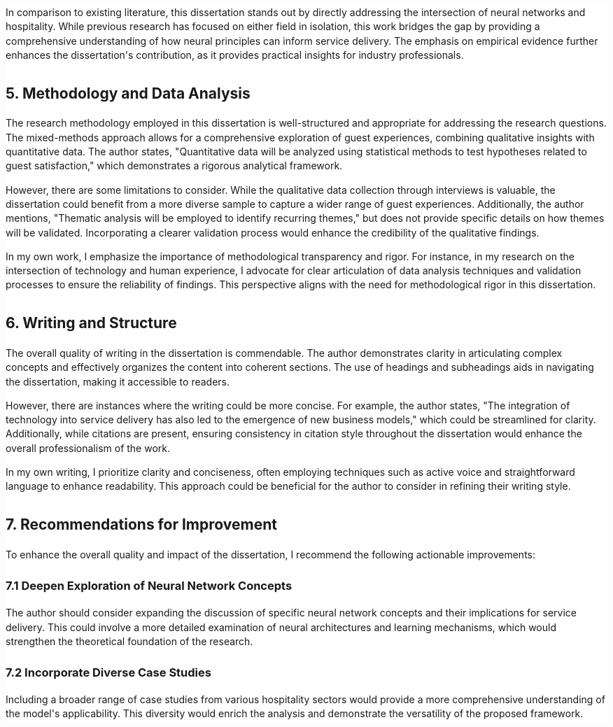 In comparison to existing literature, this dissertation stands out by directly addressing the intersection of neural networks and hospitality. While previous research has focused on either field in isolation, this work bridges the gap by providing a comprehensive understanding of how neural principles can inform service delivery. The emphasis on empirical evidence further enhances the dissertation's contribution, as it provides practical insights for industry professionals.

## 5. Methodology and Data Analysis

The research methodology employed in this dissertation is well-structured and appropriate for addressing the research questions. The mixed-methods approach allows for a comprehensive exploration of guest experiences, combining qualitative insights with quantitative data. The author states, "Quantitative data will be analyzed using statistical methods to test hypotheses related to guest satisfaction," which demonstrates a rigorous analytical framework.

However, there are some limitations to consider. While the qualitative data collection through interviews is valuable, the dissertation could benefit from a more diverse sample to capture a wider range of guest experiences. Additionally, the author mentions, "Thematic analysis will be employed to identify recurring themes," but does not provide specific details on how themes will be validated. Incorporating a clearer validation process would enhance the credibility of the qualitative findings.

In my own work, I emphasize the importance of methodological transparency and rigor. For instance, in my research on the intersection of technology and human experience, I advocate for clear articulation of data analysis techniques and validation processes to ensure the reliability of findings. This perspective aligns with the need for methodological rigor in this dissertation.

## 6. Writing and Structure

The overall quality of writing in the dissertation is commendable. The author demonstrates clarity in articulating complex concepts and effectively organizes the content into coherent sections. The use of headings and subheadings aids in navigating the dissertation, making it accessible to readers.

However, there are instances where the writing could be more concise. For example, the author states, "The integration of technology into service delivery has also led to the emergence of new business models," which could be streamlined for clarity. Additionally, while citations are present, ensuring consistency in citation style throughout the dissertation would enhance the overall professionalism of the work.

In my own writing, I prioritize clarity and conciseness, often employing techniques such as active voice and straightforward language to enhance readability. This approach could be beneficial for the author to consider in refining their writing style.

## 7. Recommendations for Improvement

To enhance the overall quality and impact of the dissertation, I recommend the following actionable improvements:

### 7.1 Deepen Exploration of Neural Network Concepts
The author should consider expanding the discussion of specific neural network concepts and their implications for service delivery. This could involve a more detailed examination of neural architectures and learning mechanisms, which would strengthen the theoretical foundation of the research.

### 7.2 Incorporate Diverse Case Studies
Including a broader range of case studies from various hospitality sectors would provide a more comprehensive understanding of the model's applicability. This diversity would enrich the analysis and demonstrate the versatility of the proposed framework.
